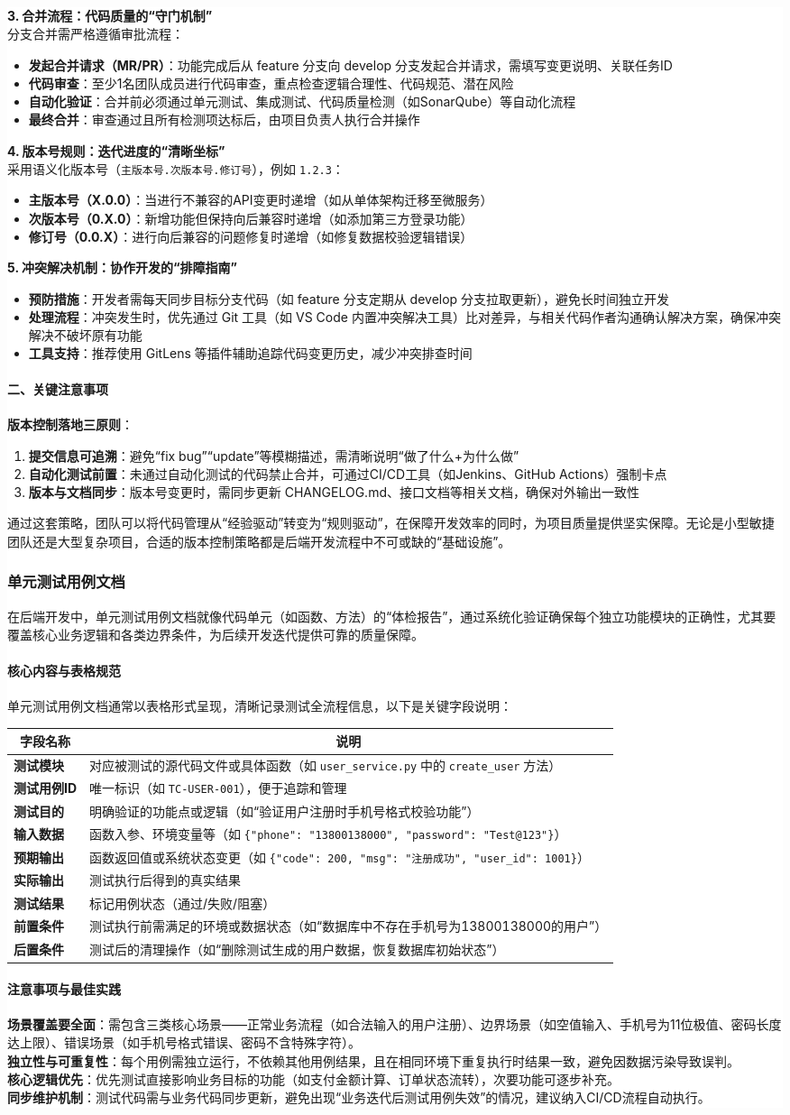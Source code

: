 **3. 合并流程：代码质量的“守门机制”**  
分支合并需严格遵循审批流程：  
- **发起合并请求（MR/PR）**：功能完成后从 feature 分支向 develop 分支发起合并请求，需填写变更说明、关联任务ID  
- **代码审查**：至少1名团队成员进行代码审查，重点检查逻辑合理性、代码规范、潜在风险  
- **自动化验证**：合并前必须通过单元测试、集成测试、代码质量检测（如SonarQube）等自动化流程  
- **最终合并**：审查通过且所有检测项达标后，由项目负责人执行合并操作  

**4. 版本号规则：迭代进度的“清晰坐标”**  
采用语义化版本号（`主版本号.次版本号.修订号`），例如 `1.2.3`：  
- **主版本号（X.0.0）**：当进行不兼容的API变更时递增（如从单体架构迁移至微服务）  
- **次版本号（0.X.0）**：新增功能但保持向后兼容时递增（如添加第三方登录功能）  
- **修订号（0.0.X）**：进行向后兼容的问题修复时递增（如修复数据校验逻辑错误）  

**5. 冲突解决机制：协作开发的“排障指南”**  
- **预防措施**：开发者需每天同步目标分支代码（如 feature 分支定期从 develop 分支拉取更新），避免长时间独立开发  
- **处理流程**：冲突发生时，优先通过 Git 工具（如 VS Code 内置冲突解决工具）比对差异，与相关代码作者沟通确认解决方案，确保冲突解决不破坏原有功能  
- **工具支持**：推荐使用 GitLens 等插件辅助追踪代码变更历史，减少冲突排查时间  


#### 二、关键注意事项
**版本控制落地三原则**：  
1. **提交信息可追溯**：避免“fix bug”“update”等模糊描述，需清晰说明“做了什么+为什么做”  
2. **自动化测试前置**：未通过自动化测试的代码禁止合并，可通过CI/CD工具（如Jenkins、GitHub Actions）强制卡点  
3. **版本与文档同步**：版本号变更时，需同步更新 CHANGELOG.md、接口文档等相关文档，确保对外输出一致性  

通过这套策略，团队可以将代码管理从“经验驱动”转变为“规则驱动”，在保障开发效率的同时，为项目质量提供坚实保障。无论是小型敏捷团队还是大型复杂项目，合适的版本控制策略都是后端开发流程中不可或缺的“基础设施”。

### 单元测试用例文档

在后端开发中，单元测试用例文档就像代码单元（如函数、方法）的“体检报告”，通过系统化验证确保每个独立功能模块的正确性，尤其要覆盖核心业务逻辑和各类边界条件，为后续开发迭代提供可靠的质量保障。

#### 核心内容与表格规范
单元测试用例文档通常以表格形式呈现，清晰记录测试全流程信息，以下是关键字段说明：

| 字段名称       | 说明                                                                 |
|----------------|----------------------------------------------------------------------|
| **测试模块**   | 对应被测试的源代码文件或具体函数（如 `user_service.py` 中的 `create_user` 方法） |
| **测试用例ID** | 唯一标识（如 `TC-USER-001`），便于追踪和管理                           |
| **测试目的**   | 明确验证的功能点或逻辑（如“验证用户注册时手机号格式校验功能”）           |
| **输入数据**   | 函数入参、环境变量等（如 `{"phone": "13800138000", "password": "Test@123"}`） |
| **预期输出**   | 函数返回值或系统状态变更（如 `{"code": 200, "msg": "注册成功", "user_id": 1001}`） |
| **实际输出**   | 测试执行后得到的真实结果                                                 |
| **测试结果**   | 标记用例状态（通过/失败/阻塞）                                           |
| **前置条件**   | 测试执行前需满足的环境或数据状态（如“数据库中不存在手机号为13800138000的用户”） |
| **后置条件**   | 测试后的清理操作（如“删除测试生成的用户数据，恢复数据库初始状态”）         |

#### 注意事项与最佳实践
**场景覆盖要全面**：需包含三类核心场景——正常业务流程（如合法输入的用户注册）、边界场景（如空值输入、手机号为11位极值、密码长度达上限）、错误场景（如手机号格式错误、密码不含特殊字符）。  
**独立性与可重复性**：每个用例需独立运行，不依赖其他用例结果，且在相同环境下重复执行时结果一致，避免因数据污染导致误判。  
**核心逻辑优先**：优先测试直接影响业务目标的功能（如支付金额计算、订单状态流转），次要功能可逐步补充。  
**同步维护机制**：测试代码需与业务代码同步更新，避免出现“业务迭代后测试用例失效”的情况，建议纳入CI/CD流程自动执行。
